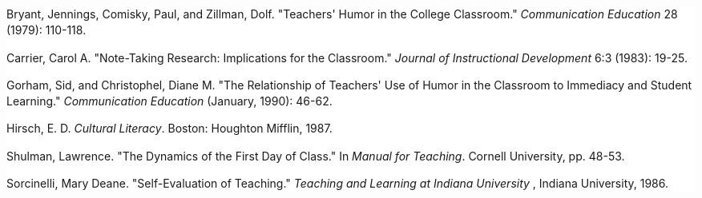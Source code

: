 Bryant, Jennings, Comisky, Paul, and Zillman, Dolf.  "Teachers' Humor in the
College Classroom." _Communication Education_ 28 (1979): 110-118.  
  
Carrier, Carol A.  "Note-Taking Research: Implications for the Classroom."
_Journal of Instructional Development_ 6:3 (1983): 19-25.  
  
Gorham, Sid, and Christophel, Diane M.  "The Relationship of Teachers' Use of
Humor in the Classroom to Immediacy and Student Learning." _Communication
Education_ (January, 1990): 46-62.  
  
Hirsch, E. D. _Cultural Literacy_. Boston: Houghton Mifflin, 1987.  
  
Shulman, Lawrence.  "The Dynamics of the First Day of Class." In _Manual for
Teaching_. Cornell University, pp. 48-53.  
  
Sorcinelli, Mary Deane.  "Self-Evaluation of Teaching." _Teaching and Learning
at Indiana University_ , Indiana University, 1986.

